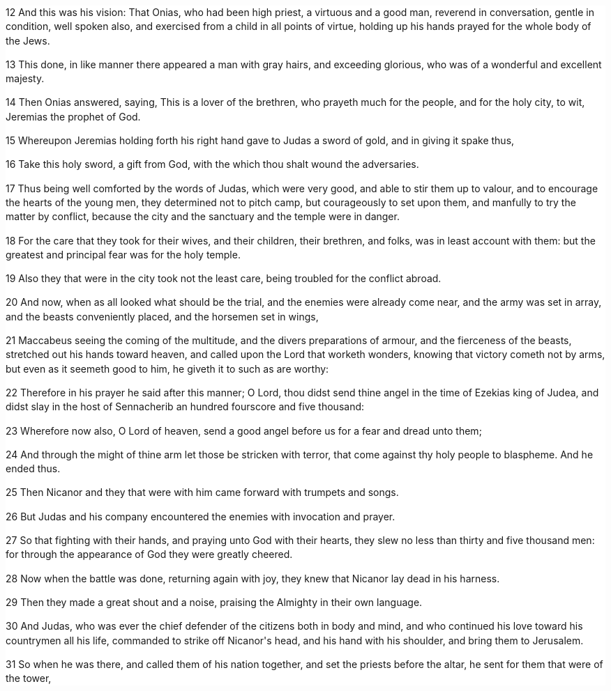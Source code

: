 12 And this was his vision: That Onias, who had been high priest, a virtuous and a good man, reverend in conversation, gentle in condition, well spoken also, and exercised from a child in all points of virtue, holding up his hands prayed for the whole body of the Jews.

13 This done, in like manner there appeared a man with gray hairs, and exceeding glorious, who was of a wonderful and excellent majesty.

14 Then Onias answered, saying, This is a lover of the brethren, who prayeth much for the people, and for the holy city, to wit, Jeremias the prophet of God.

15 Whereupon Jeremias holding forth his right hand gave to Judas a sword of gold, and in giving it spake thus,

16 Take this holy sword, a gift from God, with the which thou shalt wound the adversaries.

17 Thus being well comforted by the words of Judas, which were very good, and able to stir them up to valour, and to encourage the hearts of the young men, they determined not to pitch camp, but courageously to set upon them, and manfully to try the matter by conflict, because the city and the sanctuary and the temple were in danger.

18 For the care that they took for their wives, and their children, their brethren, and folks, was in least account with them: but the greatest and principal fear was for the holy temple.

19 Also they that were in the city took not the least care, being troubled for the conflict abroad.

20 And now, when as all looked what should be the trial, and the enemies were already come near, and the army was set in array, and the beasts conveniently placed, and the horsemen set in wings,

21 Maccabeus seeing the coming of the multitude, and the divers preparations of armour, and the fierceness of the beasts, stretched out his hands toward heaven, and called upon the Lord that worketh wonders, knowing that victory cometh not by arms, but even as it seemeth good to him, he giveth it to such as are worthy:

22 Therefore in his prayer he said after this manner; O Lord, thou didst send thine angel in the time of Ezekias king of Judea, and didst slay in the host of Sennacherib an hundred fourscore and five thousand:

23 Wherefore now also, O Lord of heaven, send a good angel before us for a fear and dread unto them;

24 And through the might of thine arm let those be stricken with terror, that come against thy holy people to blaspheme. And he ended thus.

25 Then Nicanor and they that were with him came forward with trumpets and songs.

26 But Judas and his company encountered the enemies with invocation and prayer.

27 So that fighting with their hands, and praying unto God with their hearts, they slew no less than thirty and five thousand men: for through the appearance of God they were greatly cheered.

28 Now when the battle was done, returning again with joy, they knew that Nicanor lay dead in his harness.

29 Then they made a great shout and a noise, praising the Almighty in their own language.

30 And Judas, who was ever the chief defender of the citizens both in body and mind, and who continued his love toward his countrymen all his life, commanded to strike off Nicanor's head, and his hand with his shoulder, and bring them to Jerusalem.

31 So when he was there, and called them of his nation together, and set the priests before the altar, he sent for them that were of the tower,

